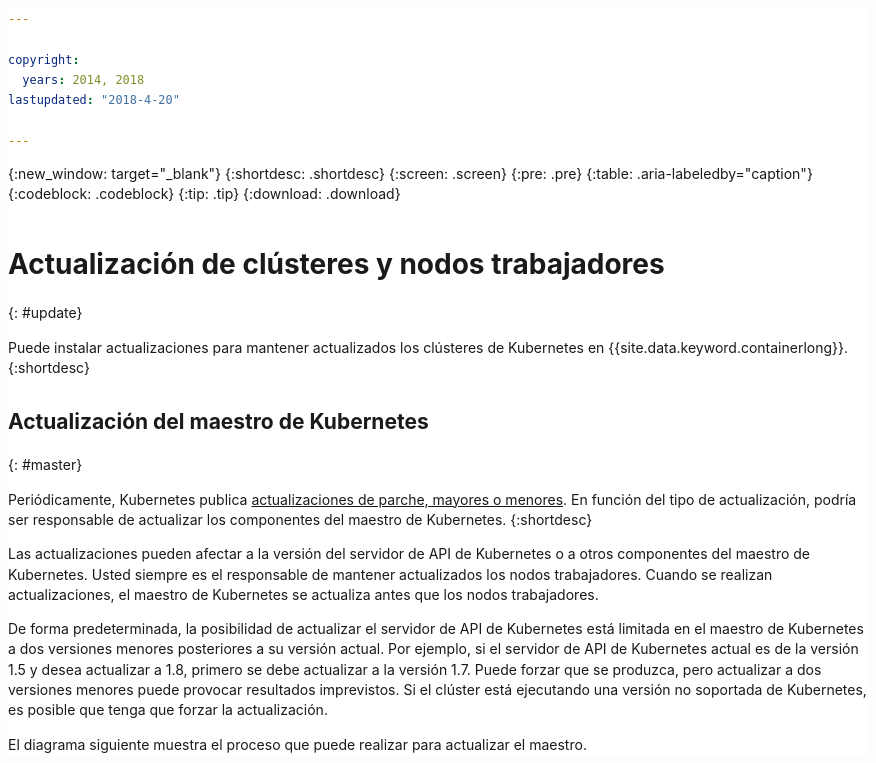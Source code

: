 ```yaml
---

copyright:
  years: 2014, 2018
lastupdated: "2018-4-20"

---
```


{:new_window: target="_blank"}
{:shortdesc: .shortdesc}
{:screen: .screen}
{:pre: .pre}
{:table: .aria-labeledby="caption"}
{:codeblock: .codeblock}
{:tip: .tip}
{:download: .download}


# Actualización de clústeres y nodos trabajadores
{: #update}

Puede instalar actualizaciones para mantener actualizados los clústeres de Kubernetes en {{site.data.keyword.containerlong}}.
{:shortdesc}

## Actualización del maestro de Kubernetes
{: #master}

Periódicamente, Kubernetes publica [actualizaciones de parche, mayores o menores](cs_versions.html#version_types). En función del tipo de actualización, podría ser responsable de actualizar los componentes del maestro de Kubernetes.
{:shortdesc}

Las actualizaciones pueden afectar a la versión del servidor de API de Kubernetes o a otros componentes del maestro de Kubernetes.  Usted siempre es el responsable de mantener actualizados los nodos trabajadores. Cuando se realizan actualizaciones, el maestro de Kubernetes se actualiza antes que los nodos trabajadores.

De forma predeterminada, la posibilidad de actualizar el servidor de API de Kubernetes está limitada en el maestro de Kubernetes a dos versiones menores posteriores a su versión actual. Por ejemplo, si el servidor de API de Kubernetes actual es de la versión 1.5 y desea actualizar a 1.8, primero se debe actualizar a la versión 1.7. Puede forzar que se produzca, pero actualizar a dos versiones menores puede provocar resultados imprevistos. Si el clúster está ejecutando una versión no soportada de Kubernetes, es posible que tenga que forzar la actualización.

El diagrama siguiente muestra el proceso que puede realizar para actualizar el maestro.
